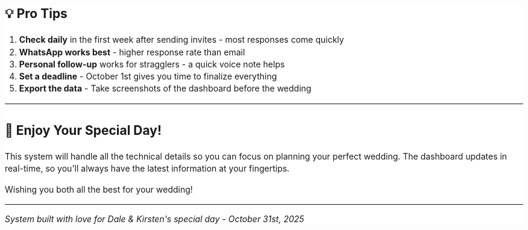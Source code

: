 
## 💡 Pro Tips

1. **Check daily** in the first week after sending invites - most responses come quickly
2. **WhatsApp works best** - higher response rate than email
3. **Personal follow-up** works for stragglers - a quick voice note helps
4. **Set a deadline** - October 1st gives you time to finalize everything
5. **Export the data** - Take screenshots of the dashboard before the wedding

---

## 🎉 Enjoy Your Special Day!

This system will handle all the technical details so you can focus on planning your perfect wedding. The dashboard updates in real-time, so you'll always have the latest information at your fingertips.

Wishing you both all the best for your wedding!

---

*System built with love for Dale & Kirsten's special day - October 31st, 2025*